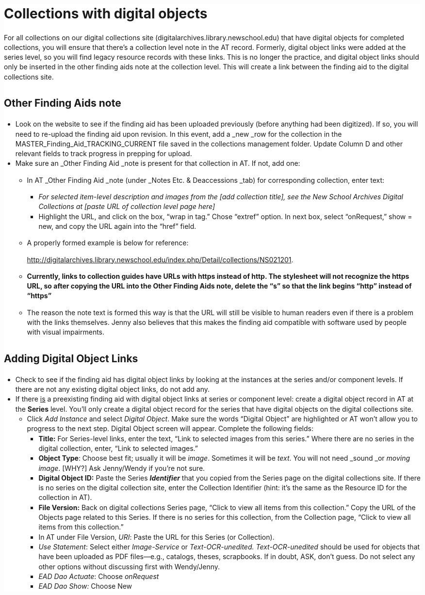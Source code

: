 # Collections with digital objects

For all collections on our digital collections site (digitalarchives.library.newschool.edu) that have digital objects for completed collections, you will ensure that there’s a collection level note in the AT record. Formerly, digital object links were added at the series level, so you will find legacy resource records with these links. This is no longer the practice, and digital object links should only be inserted in the other finding aids note at the collection level. This will create a link between the finding aid to the digital collections site.

## Other Finding Aids note

*   Look on the website to see if the finding aid has been uploaded previously (before anything had been digitized). If so, you will need to re-upload the finding aid upon revision. In this event, add a _new _row for the collection in the MASTER_Finding_Aid_TRACKING_CURRENT file saved in the collections management folder. Update Column D and other relevant fields to track progress in prepping for upload.
*   Make sure an _Other Finding Aid _note is present for that collection in AT. If not, add one:
    *   In  AT _Other Finding Aid _note (under _Notes Etc. & Deaccessions _tab) for corresponding collection, enter text:
        *   _For selected item-level description and images from the [add collection title], see the New School Archives Digital Collections at [paste URL of collection level page here]_
        *   Highlight the URL, and click on the box, “wrap in tag.” Chose “extref” option. In next box, select “onRequest,” show = new, and copy the URL again into the “href” field. 
    *   A properly formed example is below for reference:

        <extref actuate="onRequest" href="http://digitalarchives.library.newschool.edu/index.php/Detail/collections/etc." show="new">http://digitalarchives.library.newschool.edu/index.php/Detail/collections/NS021201</extref>.

    *   **Currently, links to collection guides have URLs with https instead of http. The stylesheet will not recognize the https URL, so after copying the URL into the Other Finding Aids note, delete the “s” so that the link begins “http” instead of “https”**
    *   The reason the note text is formed this way is that the URL will still be visible to human readers even if there is a problem with the links themselves. Jenny also believes that this makes the finding aid compatible with software used by people with visual impairments.

## Adding Digital Object Links 

*   Check to see if the finding aid has digital object links by looking at the instances at the series and/or component levels. If there are not any existing digital object links, do not add any.  
*   If there <span style="text-decoration:underline;">is</span> a preexisting finding aid with digital object links at series or component level: create a digital object record in AT at the **Series** level. You’ll only create a digital object record for the series that have digital objects on the digital collections site.
    *   Click _Add Instance_ and select _Digital Object_. Make sure the words “Digital Object” are highlighted or AT won’t allow you to progress to the next step. Digital Object screen will appear. Complete the following fields:
        *   **Title:** For Series-level links, enter the text, “Link to selected images from this series.” Where there are no series in the digital collection, enter, “Link to selected images.”
        *   **Object Type**: Choose best fit; usually it will be _image_. Sometimes it will be _text_. You will not need _sound _or _moving image_. [WHY?] Ask Jenny/Wendy if you’re not sure.
        *   **Digital Object ID:** Paste the Series **_Identifier_** that you copied from the Series page on the digital collections site. If there is no series on the digital collection site, enter the Collection Identifier (hint: it’s the same as the Resource ID for the collection in AT).
        *   **File Version:** Back on digital collections Series page, “Click to view all items from this collection.” Copy the URL of the Objects page related to this Series. If there is no series for this collection, from the Collection page, “Click to view all items from this collection.”
        *   In AT under File Version, _URI_: Paste the URL for this Series (or Collection).
        *   _Use Statement_: Select either _Image-Service_ or _Text-OCR-unedited. Text-OCR-unedited_ should be used for objects that have been uploaded as PDF files—e.g., catalogs, theses, scrapbooks. If in doubt, ASK, don’t guess. Do not select any other options without discussing first with Wendy/Jenny.
        *   _EAD Dao Actuate_: Choose _onRequest_
        *   _EAD Dao Show:_ Choose New